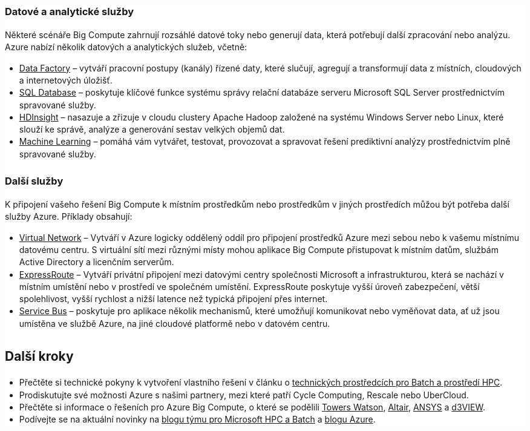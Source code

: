 ### <a name="data-and-analysis-services"></a>Datové a analytické služby
Některé scénáře Big Compute zahrnují rozsáhlé datové toky nebo generují data, která potřebují další zpracování nebo analýzu. Azure nabízí několik datových a analytických služeb, včetně:

* [Data Factory](https://azure.microsoft.com/documentation/services/data-factory/) – vytváří pracovní postupy (kanály) řízené daty, které slučují, agregují a transformují data z místních, cloudových a internetových úložišť.
* [SQL Database](https://azure.microsoft.com/documentation/services/sql-database/) – poskytuje klíčové funkce systému správy relační databáze serveru Microsoft SQL Server prostřednictvím spravované služby.
* [HDInsight](https://azure.microsoft.com/documentation/services/hdinsight/) – nasazuje a zřizuje v cloudu clustery Apache Hadoop založené na systému Windows Server nebo Linux, které slouží ke správě, analýze a generování sestav velkých objemů dat.
* [Machine Learning](https://azure.microsoft.com/documentation/services/machine-learning/) – pomáhá vám vytvářet, testovat, provozovat a spravovat řešení prediktivní analýzy prostřednictvím plně spravované služby.

### <a name="additional-services"></a>Další služby
K připojení vašeho řešení Big Compute k místním prostředkům nebo prostředkům v jiných prostředích můžou být potřeba další služby Azure. Příklady obsahují:

* [Virtual Network](https://azure.microsoft.com/documentation/services/virtual-network/) – Vytváří v Azure logicky oddělený oddíl pro připojení prostředků Azure mezi sebou nebo k vašemu místnímu datovému centru. S virtuální sítí mezi různými místy mohou aplikace Big Compute přistupovat k místním datům, službám Active Directory a licenčním serverům.
* [ExpressRoute](https://azure.microsoft.com/documentation/services/expressroute/) – Vytváří privátní připojení mezi datovými centry společnosti Microsoft a infrastrukturou, která se nachází v místním umístění nebo v prostředí ve společném umístění. ExpressRoute poskytuje vyšší úroveň zabezpečení, větší spolehlivost, vyšší rychlost a nižší latence než typická připojení přes internet.
* [Service Bus](https://azure.microsoft.com/documentation/services/service-bus/) – poskytuje pro aplikace několik mechanismů, které umožňují komunikovat nebo vyměňovat data, ať už jsou umístěna ve službě Azure, na jiné cloudové platformě nebo v datovém centru.

## <a name="next-steps"></a>Další kroky
* Přečtěte si technické pokyny k vytvoření vlastního řešení v článku o [technických prostředcích pro Batch a prostředí HPC](big-compute-resources.md).
* Prodiskutujte své možnosti Azure s našimi partnery, mezi které patří Cycle Computing, Rescale nebo UberCloud.
* Přečtěte si informace o řešeních pro Azure Big Compute, o které se podělili [Towers Watson](https://customers.microsoft.com/Pages/CustomerStory.aspx?recid=18222), [Altair](https://azure.microsoft.com/blog/availability-of-altair-radioss-rdma-on-microsoft-azure/), [ANSYS](https://azure.microsoft.com/blog/ansys-cfd-and-microsoft-azure-perform-the-best-hpc-scalability-in-the-cloud/) a [d3VIEW](https://customers.microsoft.com/Pages/CustomerStory.aspx?recid=22088).
* Podívejte se na aktuální novinky na [blogu týmu pro Microsoft HPC a Batch](http://blogs.technet.com/b/windowshpc/) a [blogu Azure](https://azure.microsoft.com/blog/tag/hpc/).


[parallel]: ./media/batch-hpc-solutions/parallel.png
[coupled]: ./media/batch-hpc-solutions/coupled.png
[iaas_cluster]: ./media/batch-hpc-solutions/iaas_cluster.png
[burst_cluster]: ./media/batch-hpc-solutions/burst_cluster.png
[batch_proc]: ./media/batch-hpc-solutions/batch_proc.png

